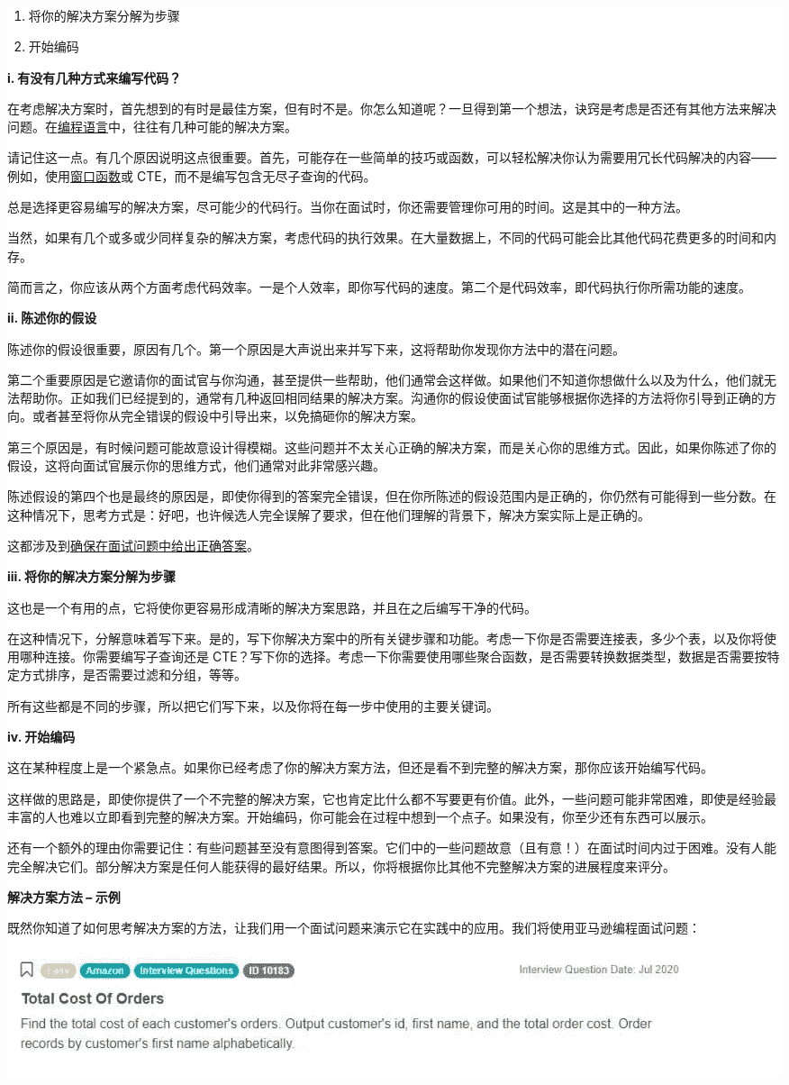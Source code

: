 1.  将你的解决方案分解为步骤

1.  开始编码

**i. 有没有几种方式来编写代码？**

在考虑解决方案时，首先想到的有时是最佳方案，但有时不是。你怎么知道呢？一旦得到第一个想法，诀窍是考虑是否还有其他方法来解决问题。在[编程语言](https://www.stratascratch.com/blog/top-5-data-science-programming-languages/)中，往往有几种可能的解决方案。

请记住这一点。有几个原因说明这点很重要。首先，可能存在一些简单的技巧或函数，可以轻松解决你认为需要用冗长代码解决的内容——例如，使用[窗口函数](https://www.stratascratch.com/blog/the-ultimate-guide-to-sql-window-functions/)或 CTE，而不是编写包含无尽子查询的代码。

总是选择更容易编写的解决方案，尽可能少的代码行。当你在面试时，你还需要管理你可用的时间。这是其中的一种方法。

当然，如果有几个或多或少同样复杂的解决方案，考虑代码的执行效果。在大量数据上，不同的代码可能会比其他代码花费更多的时间和内存。

简而言之，你应该从两个方面考虑代码效率。一是个人效率，即你写代码的速度。第二个是代码效率，即代码执行你所需功能的速度。

**ii. 陈述你的假设**

陈述你的假设很重要，原因有几个。第一个原因是大声说出来并写下来，这将帮助你发现你方法中的潜在问题。

第二个重要原因是它邀请你的面试官与你沟通，甚至提供一些帮助，他们通常会这样做。如果他们不知道你想做什么以及为什么，他们就无法帮助你。正如我们已经提到的，通常有几种返回相同结果的解决方案。沟通你的假设使面试官能够根据你选择的方法将你引导到正确的方向。或者甚至将你从完全错误的假设中引导出来，以免搞砸你的解决方案。

第三个原因是，有时候问题可能故意设计得模糊。这些问题并不太关心正确的解决方案，而是关心你的思维方式。因此，如果你陈述了你的假设，这将向面试官展示你的思维方式，他们通常对此非常感兴趣。

陈述假设的第四个也是最终的原因是，即使你得到的答案完全错误，但在你所陈述的假设范围内是正确的，你仍然有可能得到一些分数。在这种情况下，思考方式是：好吧，也许候选人完全误解了要求，但在他们理解的背景下，解决方案实际上是正确的。

这都涉及到[确保在面试问题中给出正确答案](https://www.stratascratch.com/blog/how-to-guarantee-the-right-answers-to-data-science-interview-questions/)。

**iii. 将你的解决方案分解为步骤**

这也是一个有用的点，它将使你更容易形成清晰的解决方案思路，并且在之后编写干净的代码。

在这种情况下，分解意味着写下来。是的，写下你解决方案中的所有关键步骤和功能。考虑一下你是否需要连接表，多少个表，以及你将使用哪种连接。你需要编写子查询还是 CTE？写下你的选择。考虑一下你需要使用哪些聚合函数，是否需要转换数据类型，数据是否需要按特定方式排序，是否需要过滤和分组，等等。

所有这些都是不同的步骤，所以把它们写下来，以及你将在每一步中使用的主要关键词。

**iv. 开始编码**

这在某种程度上是一个紧急点。如果你已经考虑了你的解决方案方法，但还是看不到完整的解决方案，那你应该开始编写代码。

这样做的思路是，即使你提供了一个不完整的解决方案，它也肯定比什么都不写要更有价值。此外，一些问题可能非常困难，即使是经验最丰富的人也难以立即看到完整的解决方案。开始编码，你可能会在过程中想到一个点子。如果没有，你至少还有东西可以展示。

还有一个额外的理由你需要记住：有些问题甚至没有意图得到答案。它们中的一些问题故意（且有意！）在面试时间内过于困难。没有人能完全解决它们。部分解决方案是任何人能获得的最好结果。所以，你将根据你比其他不完整解决方案的进展程度来评分。

**解决方案方法 – 示例**

既然你知道了如何思考解决方案的方法，让我们用一个面试问题来演示它在实践中的应用。我们将使用亚马逊编程面试问题：

![如何回答数据科学编程面试问题](img/8cebe258304256e02eec6acffd57c21e.png)
